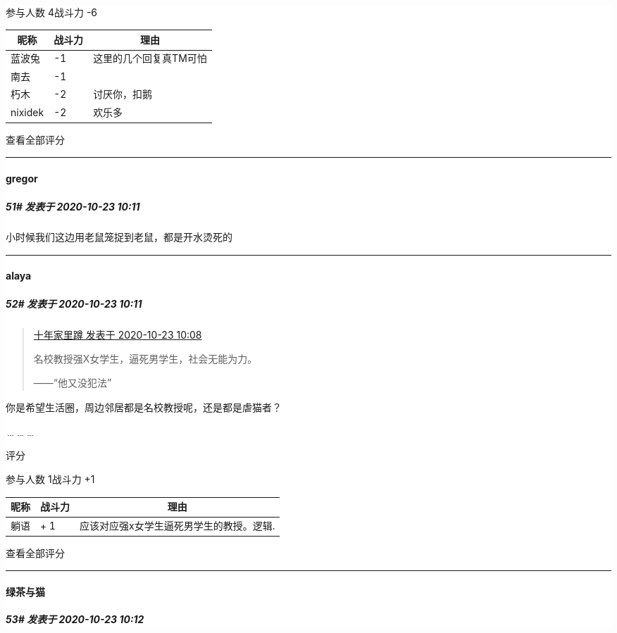 
 参与人数 4战斗力 -6

|昵称|战斗力|理由|
|----|---|---|
| 蓝波兔|-1|这里的几个回复真TM可怕|
| 南去|-1||
| 朽木|-2|讨厌你，扣鹅|
| nixidek|-2|欢乐多|


查看全部评分


-----

####  gregor  
##### 51#       发表于 2020-10-23 10:11


小时候我们这边用老鼠笼捉到老鼠，都是开水烫死的


-----

####  alaya  
##### 52#       发表于 2020-10-23 10:11


<blockquote><a href="httphttps://bbs.saraba1st.com/2b/forum.php?mod=redirect&amp;goto=findpost&amp;pid=49137283&amp;ptid=1966555" target="_blank">十年家里蹲 发表于 2020-10-23 10:08</a>

名校教授强X女学生，逼死男学生，社会无能为力。


——“他又没犯法”</blockquote>
你是希望生活圈，周边邻居都是名校教授呢，还是都是虐猫者？


﹍﹍﹍

评分


 参与人数 1战斗力 +1

|昵称|战斗力|理由|
|----|---|---|
| 躺语| + 1|应该对应强x女学生逼死男学生的教授。逻辑.|


查看全部评分


-----

####  绿茶与猫  
##### 53#       发表于 2020-10-23 10:12
